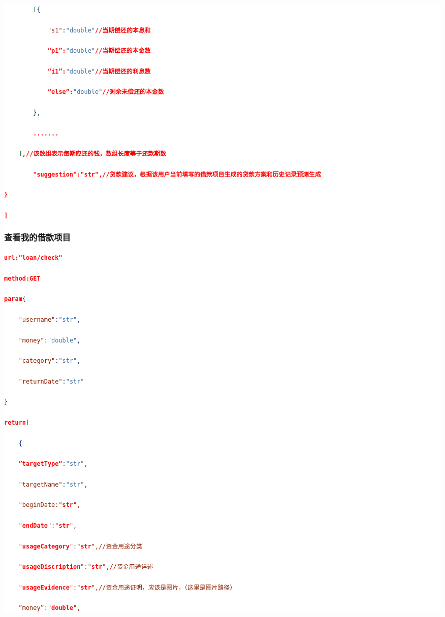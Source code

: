 ```json
		[{

			"s1":"double"//当期偿还的本息和

			“p1”:"double"//当期偿还的本金数

			“i1”:"double"//当期偿还的利息数

			“else”:"double"//剩余未偿还的本金数

		},

		.......

	],//该数组表示每期应还的钱，数组长度等于还款期数

        "suggestion":"str",//贷款建议，根据该用户当前填写的借款项目生成的贷款方案和历史记录预测生成

}

]


```


### 查看我的借款项目
```json
url:"loan/check"

method:GET

param{

	"username":"str",

	"money":"double",

	"category":"str",

	"returnDate":"str"

}

return[

	{

	”targetType“:"str",

	"targetName":"str",

	"beginDate:"str",

	"endDate":"str",

	"usageCategory":"str",//资金用途分类

	"usageDiscription":"str",//资金用途详述

	"usageEvidence":"str",//资金用途证明，应该是图片，（这里是图片路径）

	“money”:"double",
```